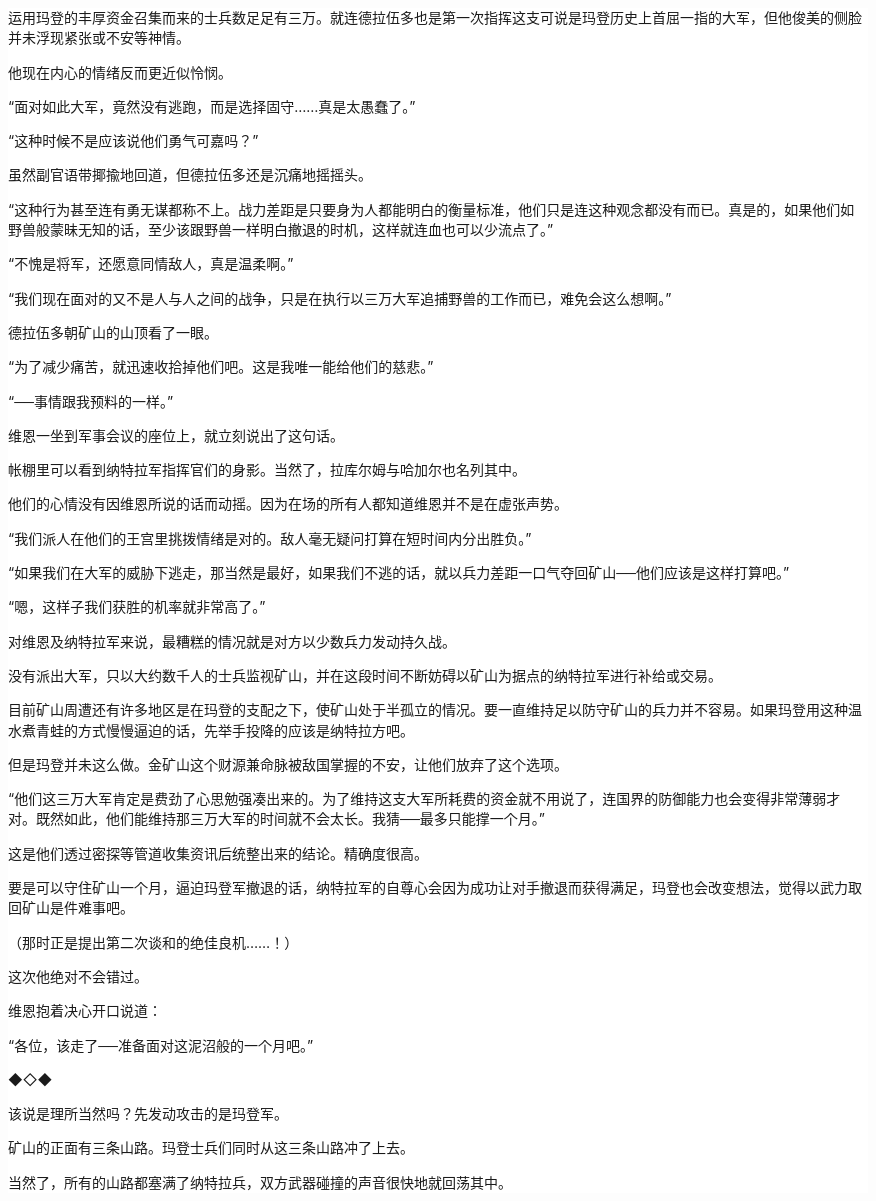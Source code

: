 运用玛登的丰厚资金召集而来的士兵数足足有三万。就连德拉伍多也是第一次指挥这支可说是玛登历史上首屈一指的大军，但他俊美的侧脸并未浮现紧张或不安等神情。

他现在内心的情绪反而更近似怜悯。

“面对如此大军，竟然没有逃跑，而是选择固守……真是太愚蠢了。”

“这种时候不是应该说他们勇气可嘉吗？”

虽然副官语带揶揄地回道，但德拉伍多还是沉痛地摇摇头。

“这种行为甚至连有勇无谋都称不上。战力差距是只要身为人都能明白的衡量标准，他们只是连这种观念都没有而已。真是的，如果他们如野兽般蒙昧无知的话，至少该跟野兽一样明白撤退的时机，这样就连血也可以少流点了。”

“不愧是将军，还愿意同情敌人，真是温柔啊。”

“我们现在面对的又不是人与人之间的战争，只是在执行以三万大军追捕野兽的工作而已，难免会这么想啊。”

德拉伍多朝矿山的山顶看了一眼。

“为了减少痛苦，就迅速收拾掉他们吧。这是我唯一能给他们的慈悲。”

“──事情跟我预料的一样。”

维恩一坐到军事会议的座位上，就立刻说出了这句话。

帐棚里可以看到纳特拉军指挥官们的身影。当然了，拉库尔姆与哈加尔也名列其中。

他们的心情没有因维恩所说的话而动摇。因为在场的所有人都知道维恩并不是在虚张声势。

“我们派人在他们的王宫里挑拨情绪是对的。敌人毫无疑问打算在短时间内分出胜负。”

“如果我们在大军的威胁下逃走，那当然是最好，如果我们不逃的话，就以兵力差距一口气夺回矿山──他们应该是这样打算吧。”

“嗯，这样子我们获胜的机率就非常高了。”

对维恩及纳特拉军来说，最糟糕的情况就是对方以少数兵力发动持久战。

没有派出大军，只以大约数千人的士兵监视矿山，并在这段时间不断妨碍以矿山为据点的纳特拉军进行补给或交易。

目前矿山周遭还有许多地区是在玛登的支配之下，使矿山处于半孤立的情况。要一直维持足以防守矿山的兵力并不容易。如果玛登用这种温水煮青蛙的方式慢慢逼迫的话，先举手投降的应该是纳特拉方吧。

但是玛登并未这么做。金矿山这个财源兼命脉被敌国掌握的不安，让他们放弃了这个选项。

“他们这三万大军肯定是费劲了心思勉强凑出来的。为了维持这支大军所耗费的资金就不用说了，连国界的防御能力也会变得非常薄弱才对。既然如此，他们能维持那三万大军的时间就不会太长。我猜──最多只能撑一个月。”

这是他们透过密探等管道收集资讯后统整出来的结论。精确度很高。

要是可以守住矿山一个月，逼迫玛登军撤退的话，纳特拉军的自尊心会因为成功让对手撤退而获得满足，玛登也会改变想法，觉得以武力取回矿山是件难事吧。

（那时正是提出第二次谈和的绝佳良机……！）

这次他绝对不会错过。

维恩抱着决心开口说道：

“各位，该走了──准备面对这泥沼般的一个月吧。”

◆◇◆

该说是理所当然吗？先发动攻击的是玛登军。

矿山的正面有三条山路。玛登士兵们同时从这三条山路冲了上去。

当然了，所有的山路都塞满了纳特拉兵，双方武器碰撞的声音很快地就回荡其中。
